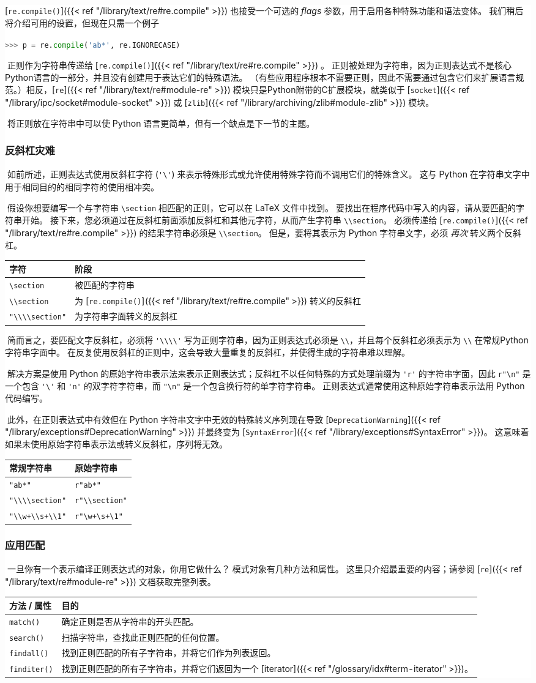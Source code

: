 [`re.compile()`]({{< ref "/library/text/re#re.compile" >}}) 也接受一个可选的 *flags* 参数，用于启用各种特殊功能和语法变体。 我们稍后将介绍可用的设置，但现在只需一个例子



``` python
>>> p = re.compile('ab*', re.IGNORECASE)
```

​	正则作为字符串传递给 [`re.compile()`]({{< ref "/library/text/re#re.compile" >}}) 。 正则被处理为字符串，因为正则表达式不是核心Python语言的一部分，并且没有创建用于表达它们的特殊语法。 （有些应用程序根本不需要正则，因此不需要通过包含它们来扩展语言规范。）相反，[`re`]({{< ref "/library/text/re#module-re" >}}) 模块只是Python附带的C扩展模块，就类似于 [`socket`]({{< ref "/library/ipc/socket#module-socket" >}}) 或 [`zlib`]({{< ref "/library/archiving/zlib#module-zlib" >}}) 模块。

​	将正则放在字符串中可以使 Python 语言更简单，但有一个缺点是下一节的主题。



### 反斜杠灾难

​	如前所述，正则表达式使用反斜杠字符 (`'\'`) 来表示特殊形式或允许使用特殊字符而不调用它们的特殊含义。 这与 Python 在字符串文字中用于相同目的的相同字符的使用相冲突。

​	假设你想要编写一个与字符串 `\section` 相匹配的正则，它可以在 LaTeX 文件中找到。 要找出在程序代码中写入的内容，请从要匹配的字符串开始。 接下来，您必须通过在反斜杠前面添加反斜杠和其他元字符，从而产生字符串 `\\section`。 必须传递给 [`re.compile()`]({{< ref "/library/text/re#re.compile" >}}) 的结果字符串必须是 `\\section`。 但是，要将其表示为 Python 字符串文字，必须 *再次* 转义两个反斜杠。

| 字符            | 阶段                                                         |
| :-------------- | :----------------------------------------------------------- |
| `\section`      | 被匹配的字符串                                               |
| `\\section`     | 为 [`re.compile()`]({{< ref "/library/text/re#re.compile" >}}) 转义的反斜杠 |
| `"\\\\section"` | 为字符串字面转义的反斜杠                                     |

​	简而言之，要匹配文字反斜杠，必须将 `'\\\\'` 写为正则字符串，因为正则表达式必须是 `\\`，并且每个反斜杠必须表示为 `\\` 在常规Python字符串字面中。 在反复使用反斜杠的正则中，这会导致大量重复的反斜杠，并使得生成的字符串难以理解。

​	解决方案是使用 Python 的原始字符串表示法来表示正则表达式；反斜杠不以任何特殊的方式处理前缀为 `'r'` 的字符串字面，因此 `r"\n"` 是一个包含 `'\'` 和 `'n'` 的双字符字符串，而 `"\n"` 是一个包含换行符的单字符字符串。 正则表达式通常使用这种原始字符串表示法用 Python 代码编写。

​	此外，在正则表达式中有效但在 Python 字符串文字中无效的特殊转义序列现在导致 [`DeprecationWarning`]({{< ref "/library/exceptions#DeprecationWarning" >}}) 并最终变为 [`SyntaxError`]({{< ref "/library/exceptions#SyntaxError" >}})。 这意味着如果未使用原始字符串表示法或转义反斜杠，序列将无效。

| 常规字符串      | 原始字符串     |
| :-------------- | :------------- |
| `"ab*"`         | `r"ab*"`       |
| `"\\\\section"` | `r"\\section"` |
| `"\\w+\\s+\\1"` | `r"\w+\s+\1"`  |

### 应用匹配

​	一旦你有一个表示编译正则表达式的对象，你用它做什么？ 模式对象有几种方法和属性。 这里只介绍最重要的内容；请参阅 [`re`]({{< ref "/library/text/re#module-re" >}}) 文档获取完整列表。

| 方法 / 属性  | 目的                                                         |
| :----------- | :----------------------------------------------------------- |
| `match()`    | 确定正则是否从字符串的开头匹配。                             |
| `search()`   | 扫描字符串，查找此正则匹配的任何位置。                       |
| `findall()`  | 找到正则匹配的所有子字符串，并将它们作为列表返回。           |
| `finditer()` | 找到正则匹配的所有子字符串，并将它们返回为一个 [iterator]({{< ref "/glossary/idx#term-iterator" >}})。 |

